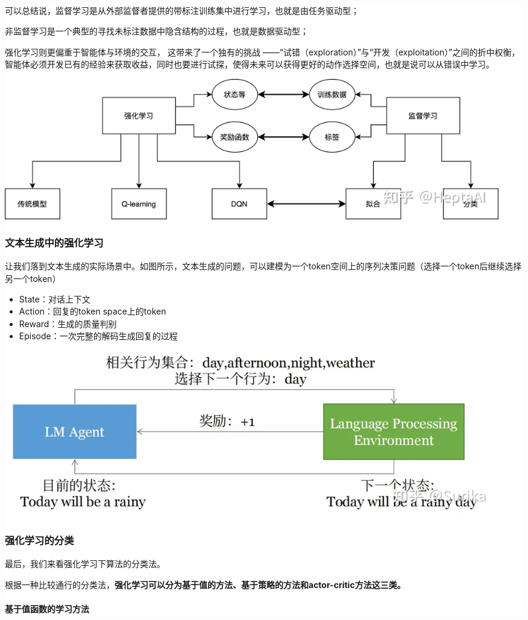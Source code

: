可以总结说，监督学习是从外部监督者提供的带标注训练集中进行学习，也就是由任务驱动型；

非监督学习是一个典型的寻找未标注数据中隐含结构的过程，也就是数据驱动型；

强化学习则更偏重于智能体与环境的交互， 这带来了一个独有的挑战 ——“试错（exploration）”与“开发（exploitation）”之间的折中权衡，智能体必须开发已有的经验来获取收益，同时也要进行试探，使得未来可以获得更好的动作选择空间，也就是说可以从错误中学习。

<img src="【Huggingface分享】RLHF ChatGPT是怎样炼成的.assets/v2-de21399f3892e4274f5a03279cb98a03_1440w.webp" alt="img" style="zoom:80%;" />

### 文本生成中的强化学习

让我们落到文本生成的实际场景中。如图所示，文本生成的问题，可以建模为一个token空间上的序列决策问题（选择一个token后继续选择另一个token）

- State：对话上下文
- Action：回复的token space上的token
- Reward：生成的质量判别
- Episode：一次完整的解码生成回复的过程

<img src="【Huggingface分享】RLHF ChatGPT是怎样炼成的.assets/v2-c3caa07d00f9a3d7e838f01c04124542_1440w.webp" alt="img" style="zoom:80%;" />

### 强化学习的分类

最后，我们来看强化学习下算法的分类法。

根据一种比较通行的分类法，**强化学习可以分为基于值的方法、基于策略的方法和actor-critic方法这三类。**

#### 基于值函数的学习方法
